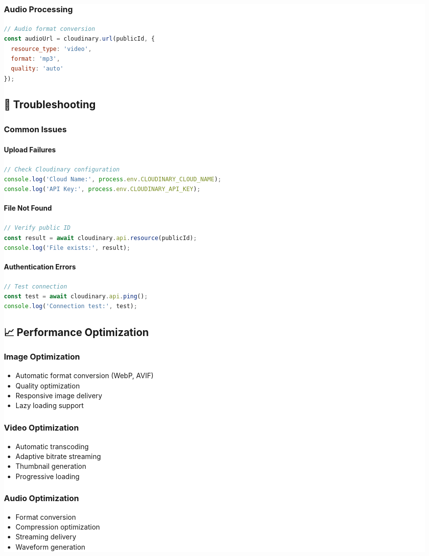 ### **Audio Processing**
```javascript
// Audio format conversion
const audioUrl = cloudinary.url(publicId, {
  resource_type: 'video',
  format: 'mp3',
  quality: 'auto'
});
```

## 🚨 **Troubleshooting**

### **Common Issues**

#### **Upload Failures**
```javascript
// Check Cloudinary configuration
console.log('Cloud Name:', process.env.CLOUDINARY_CLOUD_NAME);
console.log('API Key:', process.env.CLOUDINARY_API_KEY);
```

#### **File Not Found**
```javascript
// Verify public ID
const result = await cloudinary.api.resource(publicId);
console.log('File exists:', result);
```

#### **Authentication Errors**
```javascript
// Test connection
const test = await cloudinary.api.ping();
console.log('Connection test:', test);
```

## 📈 **Performance Optimization**

### **Image Optimization**
- Automatic format conversion (WebP, AVIF)
- Quality optimization
- Responsive image delivery
- Lazy loading support

### **Video Optimization**
- Automatic transcoding
- Adaptive bitrate streaming
- Thumbnail generation
- Progressive loading

### **Audio Optimization**
- Format conversion
- Compression optimization
- Streaming delivery
- Waveform generation
